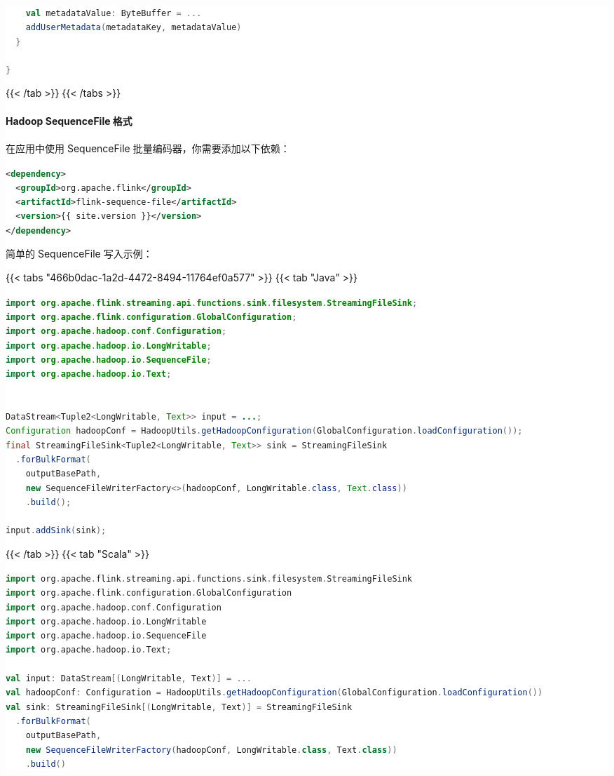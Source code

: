 ```scala
    val metadataValue: ByteBuffer = ...
    addUserMetadata(metadataKey, metadataValue)
  }

}

```
{{< /tab >}}
{{< /tabs >}}

#### Hadoop SequenceFile 格式

在应用中使用 SequenceFile 批量编码器，你需要添加以下依赖：

```xml
<dependency>
  <groupId>org.apache.flink</groupId>
  <artifactId>flink-sequence-file</artifactId>
  <version>{{ site.version }}</version>
</dependency>
```

简单的 SequenceFile 写入示例：

{{< tabs "466b0dac-1a2d-4472-8494-11764ef0a577" >}}
{{< tab "Java" >}}
```java
import org.apache.flink.streaming.api.functions.sink.filesystem.StreamingFileSink;
import org.apache.flink.configuration.GlobalConfiguration;
import org.apache.hadoop.conf.Configuration;
import org.apache.hadoop.io.LongWritable;
import org.apache.hadoop.io.SequenceFile;
import org.apache.hadoop.io.Text;


DataStream<Tuple2<LongWritable, Text>> input = ...;
Configuration hadoopConf = HadoopUtils.getHadoopConfiguration(GlobalConfiguration.loadConfiguration());
final StreamingFileSink<Tuple2<LongWritable, Text>> sink = StreamingFileSink
  .forBulkFormat(
    outputBasePath,
    new SequenceFileWriterFactory<>(hadoopConf, LongWritable.class, Text.class))
	.build();

input.addSink(sink);

```
{{< /tab >}}
{{< tab "Scala" >}}
```scala
import org.apache.flink.streaming.api.functions.sink.filesystem.StreamingFileSink
import org.apache.flink.configuration.GlobalConfiguration
import org.apache.hadoop.conf.Configuration
import org.apache.hadoop.io.LongWritable
import org.apache.hadoop.io.SequenceFile
import org.apache.hadoop.io.Text;

val input: DataStream[(LongWritable, Text)] = ...
val hadoopConf: Configuration = HadoopUtils.getHadoopConfiguration(GlobalConfiguration.loadConfiguration())
val sink: StreamingFileSink[(LongWritable, Text)] = StreamingFileSink
  .forBulkFormat(
    outputBasePath,
    new SequenceFileWriterFactory(hadoopConf, LongWritable.class, Text.class))
	.build()

```